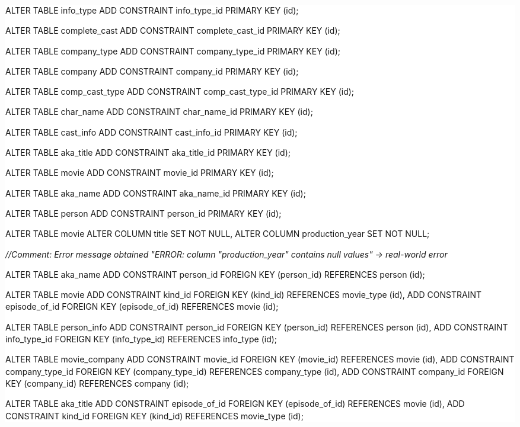 ALTER TABLE info_type
    ADD CONSTRAINT info_type_id PRIMARY KEY (id);

ALTER TABLE complete_cast
    ADD CONSTRAINT complete_cast_id PRIMARY KEY (id);

ALTER TABLE company_type
    ADD CONSTRAINT company_type_id PRIMARY KEY (id);

ALTER TABLE company
    ADD CONSTRAINT company_id PRIMARY KEY (id);

ALTER TABLE comp_cast_type
    ADD CONSTRAINT comp_cast_type_id PRIMARY KEY (id);

ALTER TABLE char_name
    ADD CONSTRAINT char_name_id PRIMARY KEY (id);

ALTER TABLE cast_info
    ADD CONSTRAINT cast_info_id PRIMARY KEY (id);

ALTER TABLE aka_title
    ADD CONSTRAINT aka_title_id PRIMARY KEY (id);

ALTER TABLE movie
    ADD CONSTRAINT movie_id PRIMARY KEY (id);

ALTER TABLE aka_name
    ADD CONSTRAINT aka_name_id PRIMARY KEY (id);

ALTER TABLE person
    ADD CONSTRAINT person_id PRIMARY KEY (id);

ALTER TABLE movie
ALTER COLUMN title SET NOT NULL,
ALTER COLUMN production_year SET NOT NULL;

*//Comment: Error message obtained "ERROR:  column "production_year" contains null values" -> real-world error*

ALTER TABLE aka_name
    ADD CONSTRAINT person_id FOREIGN KEY (person_id) REFERENCES person (id);

ALTER TABLE movie
    ADD CONSTRAINT kind_id FOREIGN KEY (kind_id) REFERENCES movie_type (id),
    ADD CONSTRAINT episode_of_id FOREIGN KEY (episode_of_id) REFERENCES movie (id);

ALTER TABLE person_info
    ADD CONSTRAINT person_id FOREIGN KEY (person_id) REFERENCES person (id),
    ADD CONSTRAINT info_type_id FOREIGN KEY (info_type_id) REFERENCES info_type (id);

ALTER TABLE movie_company
    ADD CONSTRAINT movie_id FOREIGN KEY (movie_id) REFERENCES movie (id),
    ADD CONSTRAINT company_type_id FOREIGN KEY (company_type_id) REFERENCES company_type (id),
    ADD CONSTRAINT company_id FOREIGN KEY (company_id) REFERENCES company (id);

ALTER TABLE aka_title
    ADD CONSTRAINT episode_of_id FOREIGN KEY (episode_of_id) REFERENCES movie (id),
    ADD CONSTRAINT kind_id FOREIGN KEY (kind_id) REFERENCES movie_type (id);
